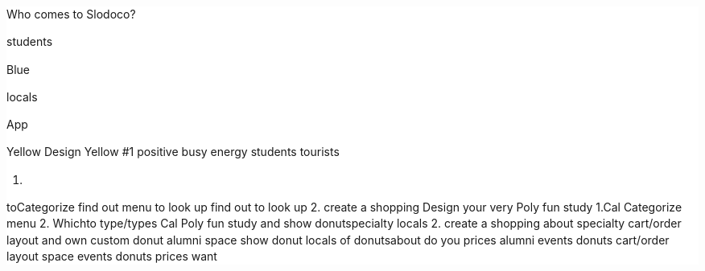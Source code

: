 Who comes to
Slodoco?

students

Blue

locals

App

Yellow
Design
Yellow #1
positive
busy
energy
students
tourists

1.
toCategorize
find out menu
to look up
find out
to look up
2. create a shopping
Design
your
very
Poly
fun
study
1.Cal
Categorize
menu
2. Whichto
type/types
Cal Poly
fun study
and
show donutspecialty
locals 2. create a shopping
about
specialty cart/order layout and
own custom
donut
alumni
space
show donut locals
of donutsabout
do you
prices
alumni
events
donuts
cart/order layout space
events
donuts
prices
want
